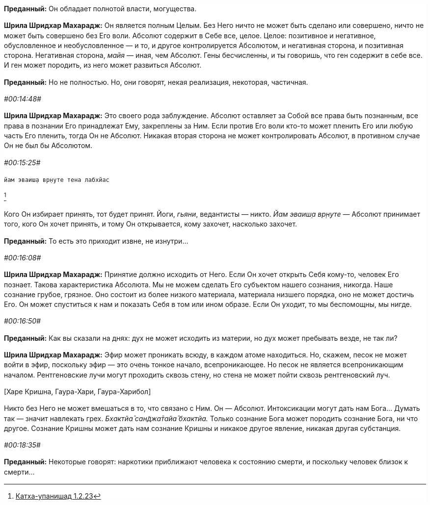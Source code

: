 **Преданный:** Он обладает полнотой власти, могущества.

**Шрила Шридхар Махарадж:** Он является полным Целым. Без Него ничто не может быть сделано или совершено, ничто не может быть совершено без Его воли. Абсолют содержит в Себе все, целое. Целое: позитивное и негативное, обусловленное и необусловленное — и то, и другое контролируется Абсолютом, и негативная сторона, и позитивная сторона. Негативная сторона, *майя* — иная, чем Абсолют. Гены бесчисленны, и ты говоришь, что ген содержит в себе все. И ген может породить, из него может развиться Абсолют.

**Преданный:** Но не полностью. Но, они говорят, некая реализация, некоторая, частичная.

*#00:14:48#*

**Шрила Шридхар Махарадж:** Это своего рода заблуждение. Абсолют оставляет за Собой все права быть познанным, все права в познании Его принадлежат Ему, закреплены за Ним. Если против Его воли кто-то может пленить Его или любую часть Его пленить, тогда Он не Абсолют. Никакая вторая сторона не может контролировать Абсолют, в противном случае Он не был бы Абсолютом.

*#00:15:25#*

    йам эваиш̣а вр̣н̣уте тена лабхйас
[^_ftn2]

Кого Он избирает принять, тот будет принят. Йоги, *гьяни*, ведантисты — никто. *Йам эваиш̣а вр̣н̣уте* — Абсолют принимает того, кого Он хочет принять, и тому Он открывается, кому захочет, насколько захочет.

**Преданный:** То есть это приходит извне, не изнутри…

*#00:16:08#*

**Шрила Шридхар Махарадж:** Принятие должно исходить от Него. Если Он хочет открыть Себя кому-то, человек Его познает. Такова характеристика Абсолюта. Мы не можем сделать Его субъектом нашего сознания, никогда. Наше сознание грубое, грязное. Оно состоит из более низкого материала, материала низшего порядка, оно не может достичь Его. Он может спуститься к нам и показать Себя в том или ином образе. Если Он уходит, то мы беспомощны, мы нигде.

*#00:16:50#*

**Преданный:** Как вы сказали на днях: дух не может исходить из материи, но дух может пребывать везде, не так ли?

**Шрила Шридхар Махарадж:** Эфир может проникать всюду, в каждом атоме находиться. Но, скажем, песок не может войти в эфир, поскольку эфир — это очень тонкое начало, всепроникающее. Но песок не является всепроникающим началом. Рентгеновские лучи могут проходить сквозь стену, но стена не может пойти сквозь рентгеновский луч.

[Харе Кришна, Гаура-Хари, Гаура-Харибол]

Никто без Него не может вмешаться в то, что связано с Ним. Он — Абсолют. Интоксикации могут дать нам Бога… Думать так — значит навлекать грех. *Бхактйа̄ сан̃джа̄тайа̄ бхактйа.* Только сознание Бога может породить сознание Бога, ни что другое. Сознание Кришны может дать нам сознание Кришны и никакое другое явление, никакая другая субстанция.

*#00:18:35#*

**Преданный:** Некоторые говорят: наркотики приближают человека к состоянию смерти, и поскольку человек близок к смерти…


[^_ftn1]: [Шримад-Бхагаватам 11.3.31](../notes/shrimad-bhagavatam/shrimad-bhagavatam-11-3-31.md)
[^_ftn2]: [Катха-упанишад 1.2.23](../notes/katha-upanishad/katha-upanishad-1-2-23.md)